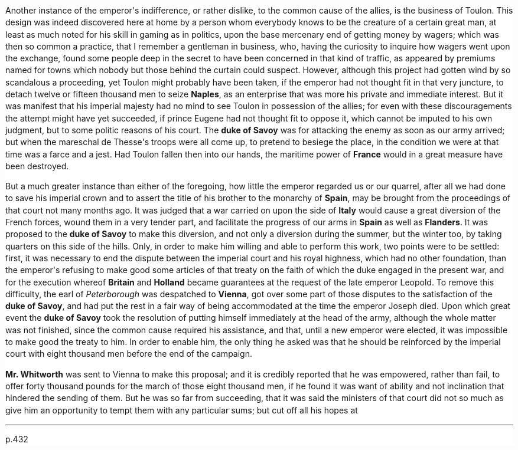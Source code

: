 
Another instance of the emperor's indifference, or rather dislike, to the common cause of the allies, is the business of Toulon. This design was indeed discovered here at home by a person whom everybody knows to be the creature of a certain great man, at least as much noted for his skill in gaming as in politics, upon the base mercenary end of getting money by wagers; which was then so common a practice, that I remember a gentleman in business, who, having the curiosity to inquire how wagers went upon the exchange, found some people deep in the secret to have been concerned in that kind of traffic, as appeared by premiums named for towns which nobody but those behind the curtain could suspect. However, although this project had gotten wind by so scandalous a proceeding, yet Toulon might probably have been taken, if the emperor had not thought fit in that very juncture, to detach twelve or fifteen thousand men to seize **Naples**, as an enterprise that was more his private and immediate interest. But it was manifest that his imperial majesty had no mind to see Toulon in possession of the allies; for even with these discouragements the attempt might have yet succeeded, if prince Eugene had not thought fit to oppose it, which cannot be imputed to his own judgment, but to some politic reasons of his court. The **duke of **Savoy**** was for attacking the enemy as soon as our army arrived; but when the mareschal de Thesse's troops were all come up, to pretend to besiege the place, in the condition we were at that time was a farce and a jest. Had Toulon fallen then into our hands, the maritime power of **France** would in a great measure have been destroyed.


But a much greater instance than either of the foregoing, how little the emperor regarded us or our quarrel, after all we had done to save his imperial crown and to assert the title of his brother to the monarchy of **Spain**, may be brought from the proceedings of that court not many months ago. It was judged that a war carried on upon the side of **Italy** would cause a great diversion of the French forces, wound them in a very tender part, and facilitate the progress of our arms in **Spain** as well as **Flanders**. It was proposed to the **duke of **Savoy**** to make this diversion, and not only a diversion during the summer, but the winter too, by taking quarters on this side of the hills. Only, in order to make him willing and able to perform this work, two points were to be settled: first, it was necessary to end the dispute between the imperial court and his royal highness, which had no other foundation, than the emperor's refusing to make good some articles of that treaty on the faith of which the duke engaged in the present war, and for the execution whereof **Britain** and **Holland** became guarantees at the request of the late emperor Leopold. To remove this difficulty, the earl of *Peterborough* was despatched to **Vienna**, got over some part of those disputes to the satisfaction of the **duke of **Savoy****, and had put the rest in a fair way of being accommodated at the time the emperor Joseph died. Upon which great event the **duke of **Savoy**** took the resolution of putting himself immediately at the head of the army, although the whole matter was not finished, since the common cause required his assistance, and that, until a new emperor were elected, it was impossible to make good the treaty to him. In order to enable him, the only thing he asked was that he should be reinforced by the imperial court with eight thousand men before the end of the campaign. 

**Mr. Whitworth** was sent to Vienna to make this proposal; and it is credibly reported that he was empowered, rather than fail, to offer forty thousand pounds for the march of those eight thousand men, if he found it was want of ability and not inclination that hindered the sending of them. But he was so far from succeeding, that it was said the ministers of that court did not so much as give him an opportunity to tempt them with any particular sums; but cut off all his hopes at





---

p.432

